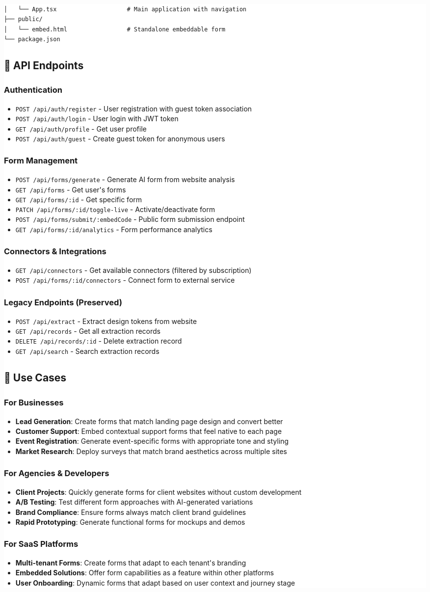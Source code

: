 ```
│   └── App.tsx                    # Main application with navigation
├── public/
│   └── embed.html                 # Standalone embeddable form
└── package.json
```

## 📡 API Endpoints

### Authentication
- `POST /api/auth/register` - User registration with guest token association
- `POST /api/auth/login` - User login with JWT token
- `GET /api/auth/profile` - Get user profile
- `POST /api/auth/guest` - Create guest token for anonymous users

### Form Management
- `POST /api/forms/generate` - Generate AI form from website analysis
- `GET /api/forms` - Get user's forms
- `GET /api/forms/:id` - Get specific form
- `PATCH /api/forms/:id/toggle-live` - Activate/deactivate form
- `POST /api/forms/submit/:embedCode` - Public form submission endpoint
- `GET /api/forms/:id/analytics` - Form performance analytics

### Connectors & Integrations
- `GET /api/connectors` - Get available connectors (filtered by subscription)
- `POST /api/forms/:id/connectors` - Connect form to external service

### Legacy Endpoints (Preserved)
- `POST /api/extract` - Extract design tokens from website
- `GET /api/records` - Get all extraction records
- `DELETE /api/records/:id` - Delete extraction record
- `GET /api/search` - Search extraction records

## 🎯 Use Cases

### For Businesses
- **Lead Generation**: Create forms that match landing page design and convert better
- **Customer Support**: Embed contextual support forms that feel native to each page
- **Event Registration**: Generate event-specific forms with appropriate tone and styling
- **Market Research**: Deploy surveys that match brand aesthetics across multiple sites

### For Agencies & Developers
- **Client Projects**: Quickly generate forms for client websites without custom development
- **A/B Testing**: Test different form approaches with AI-generated variations
- **Brand Compliance**: Ensure forms always match client brand guidelines
- **Rapid Prototyping**: Generate functional forms for mockups and demos

### For SaaS Platforms
- **Multi-tenant Forms**: Create forms that adapt to each tenant's branding
- **Embedded Solutions**: Offer form capabilities as a feature within other platforms
- **User Onboarding**: Dynamic forms that adapt based on user context and journey stage
